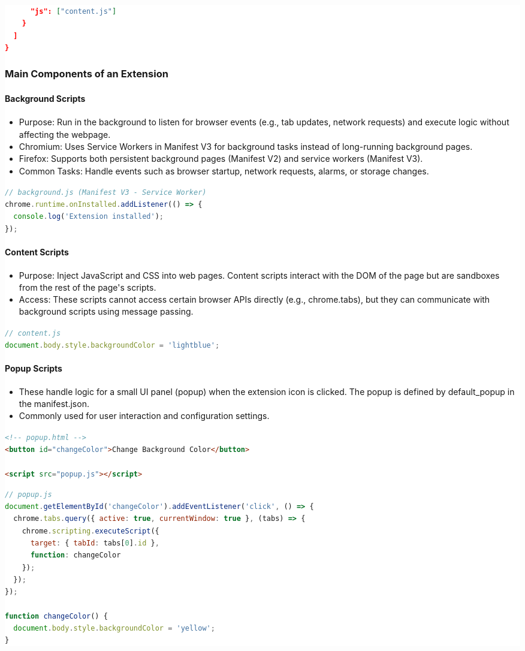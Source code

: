 ```json
      "js": ["content.js"]
    }
  ]
}
```

### Main Components of an Extension

#### Background Scripts

- Purpose: Run in the background to listen for browser events (e.g., tab updates, network requests) and execute logic without affecting the webpage.
- Chromium: Uses Service Workers in Manifest V3 for background tasks instead of long-running background pages.
- Firefox: Supports both persistent background pages (Manifest V2) and service workers (Manifest V3).
- Common Tasks: Handle events such as browser startup, network requests, alarms, or storage changes.

```js
// background.js (Manifest V3 - Service Worker)
chrome.runtime.onInstalled.addListener(() => {
  console.log('Extension installed');
});
```

#### Content Scripts

- Purpose: Inject JavaScript and CSS into web pages. Content scripts interact with the DOM of the page but are sandboxes from the rest of the page's scripts.
- Access: These scripts cannot access certain browser APIs directly (e.g., chrome.tabs), but they can communicate with background scripts using message passing.

```js
// content.js
document.body.style.backgroundColor = 'lightblue';
```

#### Popup Scripts

- These handle logic for a small UI panel (popup) when the extension icon is clicked. The popup is defined by default_popup in the manifest.json.
- Commonly used for user interaction and configuration settings.

```html
<!-- popup.html -->
<button id="changeColor">Change Background Color</button>

<script src="popup.js"></script>
```

```js
// popup.js
document.getElementById('changeColor').addEventListener('click', () => {
  chrome.tabs.query({ active: true, currentWindow: true }, (tabs) => {
    chrome.scripting.executeScript({
      target: { tabId: tabs[0].id },
      function: changeColor
    });
  });
});

function changeColor() {
  document.body.style.backgroundColor = 'yellow';
}
```
